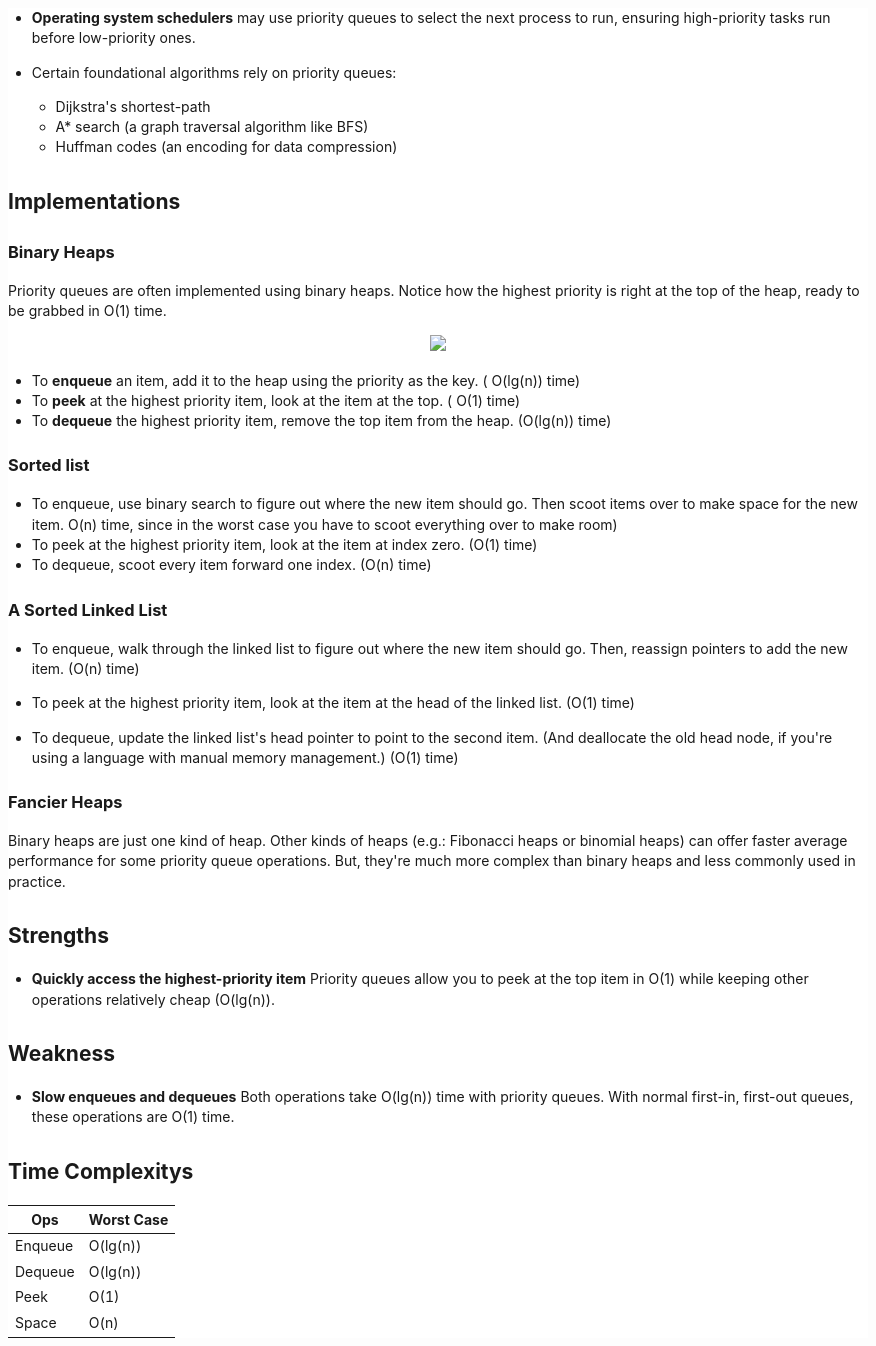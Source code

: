 - **Operating system schedulers** may use priority queues to select the next process to run, ensuring high-priority tasks run before low-priority ones.

- Certain foundational algorithms rely on priority queues:
  * Dijkstra's shortest-path
  * A* search (a graph traversal algorithm like BFS)
  * Huffman codes (an encoding for data compression)

## Implementations

### Binary Heaps
Priority queues are often implemented using binary heaps. Notice how the highest priority is right at the top of the heap, ready to be grabbed in O(1) time.

<p align="center">
<img weight="300" height="200" src="https://www.interviewcake.com/images/svgs/heap_concept_page_diagrams__binary_heap.svg?bust=206">
</p>

- To **enqueue** an item, add it to the heap using the priority as the key. ( O(lg(n)) time)
- To **peek** at the highest priority item, look at the item at the top. ( O(1) time)
- To **dequeue** the highest priority item, remove the top item from the heap. (O(lg(n)) time)

### Sorted list 

- To enqueue, use binary search to figure out where the new item should go. Then scoot items over to make space for the new item. O(n) time, since in the worst case you have to scoot everything over to make room)
- To peek at the highest priority item, look at the item at index zero. (O(1) time)
- To dequeue, scoot every item forward one index. (O(n) time)

### A Sorted Linked List

- To enqueue, walk through the linked list to figure out where the new item should go. Then, reassign pointers to add the new item. (O(n) time)

- To peek at the highest priority item, look at the item at the head of the linked list. (O(1) time)

- To dequeue, update the linked list's head pointer to point to the second item. (And deallocate the old head node, if you're using a language with manual memory management.) (O(1) time)

### Fancier Heaps

Binary heaps are just one kind of heap. Other kinds of heaps (e.g.: Fibonacci heaps or binomial heaps) can offer faster average performance for some priority queue operations. But, they're much more complex than binary heaps and less commonly used in practice.

## Strengths  
- **Quickly access the highest-priority item** Priority queues allow you to peek at the top item in O(1) while keeping other operations relatively cheap (O(lg(n)).

## Weakness
-  **Slow enqueues and dequeues** Both operations take O(lg(n)) time with priority queues. With normal first-in, first-out queues, these operations are O(1) time.


## Time Complexitys

Ops|Worst Case 
---|---|
Enqueue|O(lg(n))
Dequeue|O(lg(n))
Peek|O(1)
Space|O(n)